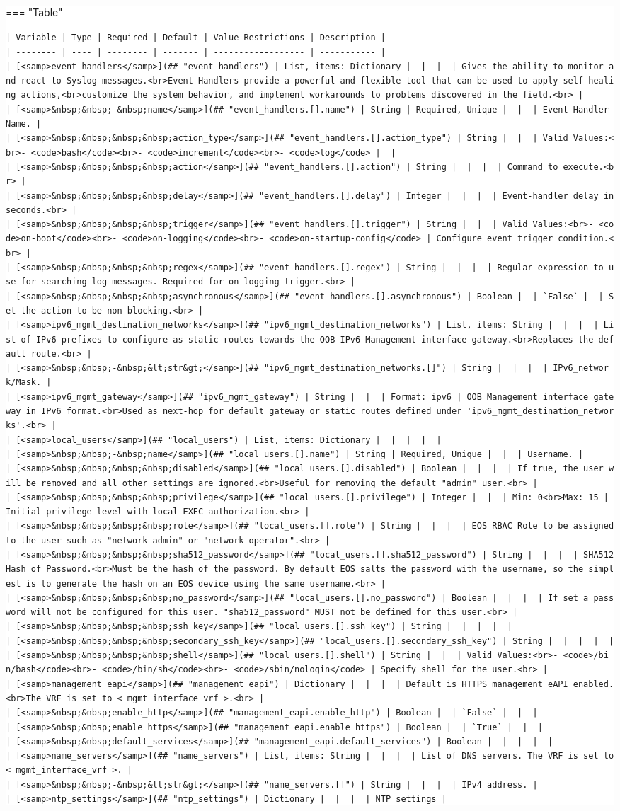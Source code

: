 
=== "Table"

    | Variable | Type | Required | Default | Value Restrictions | Description |
    | -------- | ---- | -------- | ------- | ------------------ | ----------- |
    | [<samp>event_handlers</samp>](## "event_handlers") | List, items: Dictionary |  |  |  | Gives the ability to monitor and react to Syslog messages.<br>Event Handlers provide a powerful and flexible tool that can be used to apply self-healing actions,<br>customize the system behavior, and implement workarounds to problems discovered in the field.<br> |
    | [<samp>&nbsp;&nbsp;-&nbsp;name</samp>](## "event_handlers.[].name") | String | Required, Unique |  |  | Event Handler Name. |
    | [<samp>&nbsp;&nbsp;&nbsp;&nbsp;action_type</samp>](## "event_handlers.[].action_type") | String |  |  | Valid Values:<br>- <code>bash</code><br>- <code>increment</code><br>- <code>log</code> |  |
    | [<samp>&nbsp;&nbsp;&nbsp;&nbsp;action</samp>](## "event_handlers.[].action") | String |  |  |  | Command to execute.<br> |
    | [<samp>&nbsp;&nbsp;&nbsp;&nbsp;delay</samp>](## "event_handlers.[].delay") | Integer |  |  |  | Event-handler delay in seconds.<br> |
    | [<samp>&nbsp;&nbsp;&nbsp;&nbsp;trigger</samp>](## "event_handlers.[].trigger") | String |  |  | Valid Values:<br>- <code>on-boot</code><br>- <code>on-logging</code><br>- <code>on-startup-config</code> | Configure event trigger condition.<br> |
    | [<samp>&nbsp;&nbsp;&nbsp;&nbsp;regex</samp>](## "event_handlers.[].regex") | String |  |  |  | Regular expression to use for searching log messages. Required for on-logging trigger.<br> |
    | [<samp>&nbsp;&nbsp;&nbsp;&nbsp;asynchronous</samp>](## "event_handlers.[].asynchronous") | Boolean |  | `False` |  | Set the action to be non-blocking.<br> |
    | [<samp>ipv6_mgmt_destination_networks</samp>](## "ipv6_mgmt_destination_networks") | List, items: String |  |  |  | List of IPv6 prefixes to configure as static routes towards the OOB IPv6 Management interface gateway.<br>Replaces the default route.<br> |
    | [<samp>&nbsp;&nbsp;-&nbsp;&lt;str&gt;</samp>](## "ipv6_mgmt_destination_networks.[]") | String |  |  |  | IPv6_network/Mask. |
    | [<samp>ipv6_mgmt_gateway</samp>](## "ipv6_mgmt_gateway") | String |  |  | Format: ipv6 | OOB Management interface gateway in IPv6 format.<br>Used as next-hop for default gateway or static routes defined under 'ipv6_mgmt_destination_networks'.<br> |
    | [<samp>local_users</samp>](## "local_users") | List, items: Dictionary |  |  |  |  |
    | [<samp>&nbsp;&nbsp;-&nbsp;name</samp>](## "local_users.[].name") | String | Required, Unique |  |  | Username. |
    | [<samp>&nbsp;&nbsp;&nbsp;&nbsp;disabled</samp>](## "local_users.[].disabled") | Boolean |  |  |  | If true, the user will be removed and all other settings are ignored.<br>Useful for removing the default "admin" user.<br> |
    | [<samp>&nbsp;&nbsp;&nbsp;&nbsp;privilege</samp>](## "local_users.[].privilege") | Integer |  |  | Min: 0<br>Max: 15 | Initial privilege level with local EXEC authorization.<br> |
    | [<samp>&nbsp;&nbsp;&nbsp;&nbsp;role</samp>](## "local_users.[].role") | String |  |  |  | EOS RBAC Role to be assigned to the user such as "network-admin" or "network-operator".<br> |
    | [<samp>&nbsp;&nbsp;&nbsp;&nbsp;sha512_password</samp>](## "local_users.[].sha512_password") | String |  |  |  | SHA512 Hash of Password.<br>Must be the hash of the password. By default EOS salts the password with the username, so the simplest is to generate the hash on an EOS device using the same username.<br> |
    | [<samp>&nbsp;&nbsp;&nbsp;&nbsp;no_password</samp>](## "local_users.[].no_password") | Boolean |  |  |  | If set a password will not be configured for this user. "sha512_password" MUST not be defined for this user.<br> |
    | [<samp>&nbsp;&nbsp;&nbsp;&nbsp;ssh_key</samp>](## "local_users.[].ssh_key") | String |  |  |  |  |
    | [<samp>&nbsp;&nbsp;&nbsp;&nbsp;secondary_ssh_key</samp>](## "local_users.[].secondary_ssh_key") | String |  |  |  |  |
    | [<samp>&nbsp;&nbsp;&nbsp;&nbsp;shell</samp>](## "local_users.[].shell") | String |  |  | Valid Values:<br>- <code>/bin/bash</code><br>- <code>/bin/sh</code><br>- <code>/sbin/nologin</code> | Specify shell for the user.<br> |
    | [<samp>management_eapi</samp>](## "management_eapi") | Dictionary |  |  |  | Default is HTTPS management eAPI enabled.<br>The VRF is set to < mgmt_interface_vrf >.<br> |
    | [<samp>&nbsp;&nbsp;enable_http</samp>](## "management_eapi.enable_http") | Boolean |  | `False` |  |  |
    | [<samp>&nbsp;&nbsp;enable_https</samp>](## "management_eapi.enable_https") | Boolean |  | `True` |  |  |
    | [<samp>&nbsp;&nbsp;default_services</samp>](## "management_eapi.default_services") | Boolean |  |  |  |  |
    | [<samp>name_servers</samp>](## "name_servers") | List, items: String |  |  |  | List of DNS servers. The VRF is set to < mgmt_interface_vrf >. |
    | [<samp>&nbsp;&nbsp;-&nbsp;&lt;str&gt;</samp>](## "name_servers.[]") | String |  |  |  | IPv4 address. |
    | [<samp>ntp_settings</samp>](## "ntp_settings") | Dictionary |  |  |  | NTP settings |